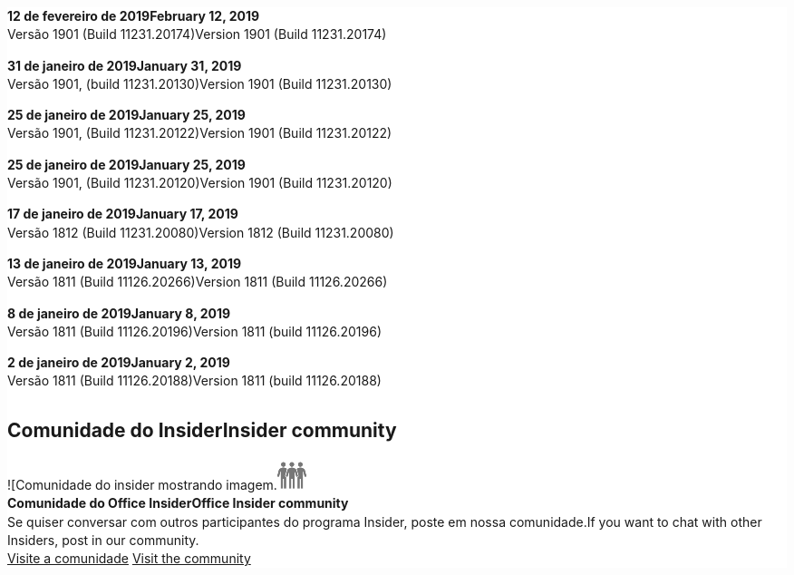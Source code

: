 <span data-ttu-id="7eff6-365">**12 de fevereiro de 2019**</span><span class="sxs-lookup"><span data-stu-id="7eff6-365">**February 12, 2019**</span></span><br/> <span data-ttu-id="7eff6-366">Versão 1901 (Build 11231.20174)</span><span class="sxs-lookup"><span data-stu-id="7eff6-366">Version 1901 (Build 11231.20174)</span></span><br/>

<span data-ttu-id="7eff6-367">**31 de janeiro de 2019**</span><span class="sxs-lookup"><span data-stu-id="7eff6-367">**January 31, 2019**</span></span><br/> <span data-ttu-id="7eff6-368">Versão 1901, (build 11231.20130)</span><span class="sxs-lookup"><span data-stu-id="7eff6-368">Version 1901 (Build 11231.20130)</span></span><br/> 

<span data-ttu-id="7eff6-369">**25 de janeiro de 2019**</span><span class="sxs-lookup"><span data-stu-id="7eff6-369">**January 25, 2019**</span></span><br/> <span data-ttu-id="7eff6-370">Versão 1901, (Build 11231.20122)</span><span class="sxs-lookup"><span data-stu-id="7eff6-370">Version 1901 (Build 11231.20122)</span></span><br/> 

<span data-ttu-id="7eff6-371">**25 de janeiro de 2019**</span><span class="sxs-lookup"><span data-stu-id="7eff6-371">**January 25, 2019**</span></span><br/> <span data-ttu-id="7eff6-372">Versão 1901, (Build 11231.20120)</span><span class="sxs-lookup"><span data-stu-id="7eff6-372">Version 1901 (Build 11231.20120)</span></span><br/> 

<span data-ttu-id="7eff6-373">**17 de janeiro de 2019**</span><span class="sxs-lookup"><span data-stu-id="7eff6-373">**January 17, 2019**</span></span><br/> <span data-ttu-id="7eff6-374">Versão 1812 (Build 11231.20080)</span><span class="sxs-lookup"><span data-stu-id="7eff6-374">Version 1812 (Build 11231.20080)</span></span><br/> 

<span data-ttu-id="7eff6-375">**13 de janeiro de 2019**</span><span class="sxs-lookup"><span data-stu-id="7eff6-375">**January 13, 2019**</span></span><br/> <span data-ttu-id="7eff6-376">Versão 1811 (Build 11126.20266)</span><span class="sxs-lookup"><span data-stu-id="7eff6-376">Version 1811 (Build 11126.20266)</span></span><br/>

<span data-ttu-id="7eff6-377">**8 de janeiro de 2019**</span><span class="sxs-lookup"><span data-stu-id="7eff6-377">**January 8, 2019**</span></span><br/> <span data-ttu-id="7eff6-378">Versão 1811 (Build 11126.20196)</span><span class="sxs-lookup"><span data-stu-id="7eff6-378">Version 1811 (build 11126.20196)</span></span><br/> 

<span data-ttu-id="7eff6-379">**2 de janeiro de 2019**</span><span class="sxs-lookup"><span data-stu-id="7eff6-379">**January 2, 2019**</span></span><br/> <span data-ttu-id="7eff6-380">Versão 1811 (Build 11126.20188)</span><span class="sxs-lookup"><span data-stu-id="7eff6-380">Version 1811 (build 11126.20188)</span></span><br/> 


## <a name="insider-community"></a><span data-ttu-id="7eff6-381">Comunidade do Insider</span><span class="sxs-lookup"><span data-stu-id="7eff6-381">Insider community</span></span>

<span data-ttu-id="7eff6-382">![Comunidade do insider mostrando imagem.</span><span class="sxs-lookup"><span data-stu-id="7eff6-382">![Image showing insider community.</span></span> ](images/insidercommunity.png)<br/>
<span data-ttu-id="7eff6-383">**Comunidade do Office Insider**</span><span class="sxs-lookup"><span data-stu-id="7eff6-383">**Office Insider community**</span></span><br/> <span data-ttu-id="7eff6-384">Se quiser conversar com outros participantes do programa Insider, poste em nossa comunidade.</span><span class="sxs-lookup"><span data-stu-id="7eff6-384">If you want to chat with other Insiders, post in our community.</span></span><br/><span data-ttu-id="7eff6-385"> 
[Visite a comunidade](https://go.microsoft.com/fwlink/?linkid=843493)</span><span class="sxs-lookup"><span data-stu-id="7eff6-385"> 
[Visit the community](https://go.microsoft.com/fwlink/?linkid=843493)</span></span><br/> 
